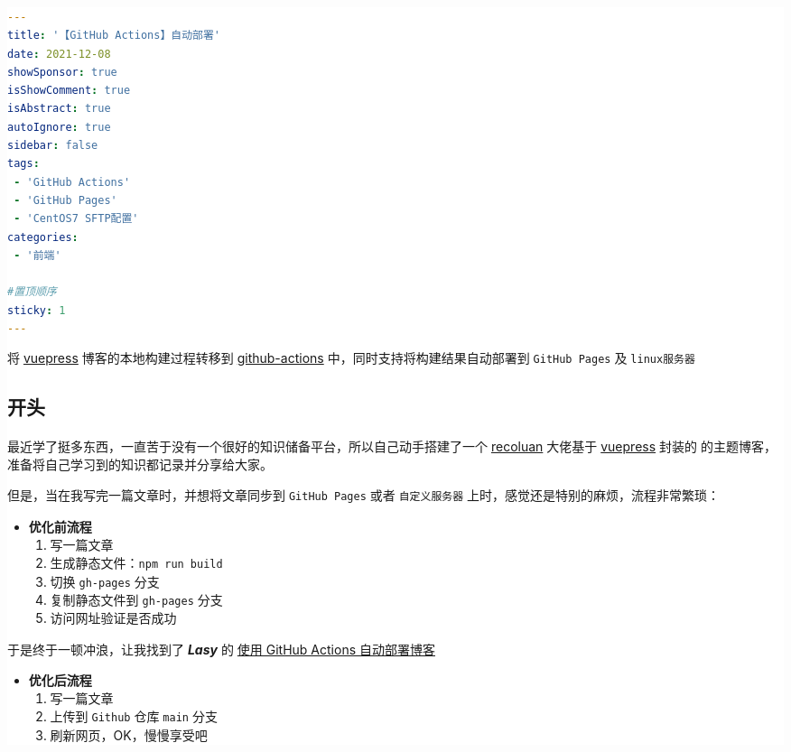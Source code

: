 ```yaml
---
title: '【GitHub Actions】自动部署'
date: 2021-12-08
showSponsor: true
isShowComment: true
isAbstract: true
autoIgnore: true
sidebar: false
tags:
 - 'GitHub Actions'
 - 'GitHub Pages'
 - 'CentOS7 SFTP配置'
categories: 
 - '前端'

#置顶顺序
sticky: 1
---
```


<Boxx/>

将 [vuepress](https://www.vuepress.cn) 博客的本地构建过程转移到 [github-actions](https://github.com/features/actions) 中，同时支持将构建结果自动部署到  `GitHub Pages` 及 `linux服务器` 



## 开头

最近学了挺多东西，一直苦于没有一个很好的知识储备平台，所以自己动手搭建了一个 [recoluan](https://vuepress-theme-reco.recoluan.com/) 大佬基于 [vuepress](https://www.vuepress.cn) 封装的 <Badge text="清新脱俗" type="success" vertical="middle"/>  的主题博客，准备将自己学习到的知识都记录并分享给大家。

但是，当在我写完一篇文章时，并想将文章同步到  `GitHub Pages` 或者  `自定义服务器` 上时，感觉还是特别的麻烦，流程非常繁琐：

- **优化前流程**
  1. 写一篇文章
  2. 生成静态文件：`npm run build`
  3. 切换  `gh-pages`  分支
  4. 复制静态文件到  `gh-pages`  分支
  5. 访问网址验证是否成功



于是终于一顿冲浪，让我找到了 ***Lasy*** 的 [使用 GitHub Actions 自动部署博客](https://vuepress-theme-reco.recoluan.com/views/other/github-actions.html)



- **优化后流程**
  1. 写一篇文章
  2. 上传到 `Github` 仓库 `main` 分支
  3. 刷新网页，OK，慢慢享受吧



